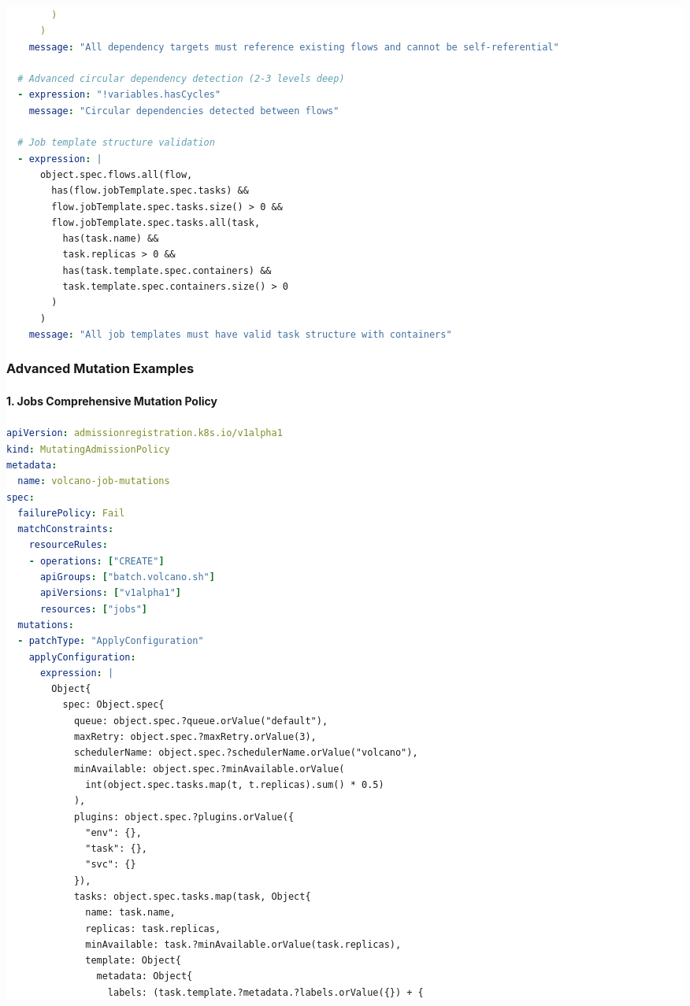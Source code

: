 ```yaml  
        )
      )
    message: "All dependency targets must reference existing flows and cannot be self-referential"
  
  # Advanced circular dependency detection (2-3 levels deep)
  - expression: "!variables.hasCycles"
    message: "Circular dependencies detected between flows"
    
  # Job template structure validation
  - expression: |
      object.spec.flows.all(flow,
        has(flow.jobTemplate.spec.tasks) &&
        flow.jobTemplate.spec.tasks.size() > 0 &&
        flow.jobTemplate.spec.tasks.all(task,
          has(task.name) &&
          task.replicas > 0 &&
          has(task.template.spec.containers) &&
          task.template.spec.containers.size() > 0
        )
      )
    message: "All job templates must have valid task structure with containers"
```

### Advanced Mutation Examples

#### 1. Jobs Comprehensive Mutation Policy
```yaml
apiVersion: admissionregistration.k8s.io/v1alpha1  
kind: MutatingAdmissionPolicy
metadata:
  name: volcano-job-mutations
spec:
  failurePolicy: Fail
  matchConstraints:
    resourceRules:
    - operations: ["CREATE"]
      apiGroups: ["batch.volcano.sh"]
      apiVersions: ["v1alpha1"] 
      resources: ["jobs"]
  mutations:
  - patchType: "ApplyConfiguration"
    applyConfiguration:
      expression: |
        Object{
          spec: Object.spec{
            queue: object.spec.?queue.orValue("default"),
            maxRetry: object.spec.?maxRetry.orValue(3),
            schedulerName: object.spec.?schedulerName.orValue("volcano"),
            minAvailable: object.spec.?minAvailable.orValue(
              int(object.spec.tasks.map(t, t.replicas).sum() * 0.5)
            ),
            plugins: object.spec.?plugins.orValue({
              "env": {},
              "task": {},  
              "svc": {}
            }),
            tasks: object.spec.tasks.map(task, Object{
              name: task.name,
              replicas: task.replicas,
              minAvailable: task.?minAvailable.orValue(task.replicas),
              template: Object{
                metadata: Object{
                  labels: (task.template.?metadata.?labels.orValue({}) + {
```